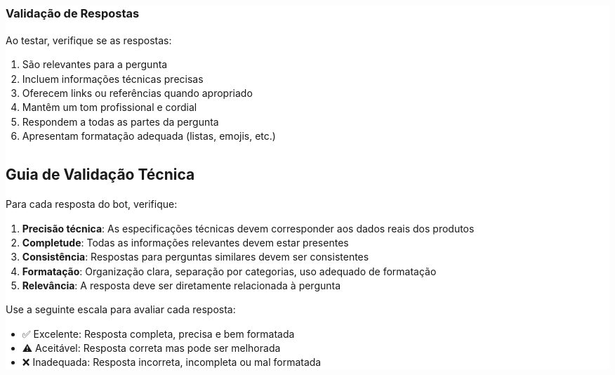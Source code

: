 ### Validação de Respostas

Ao testar, verifique se as respostas:

1. São relevantes para a pergunta
2. Incluem informações técnicas precisas
3. Oferecem links ou referências quando apropriado
4. Mantêm um tom profissional e cordial
5. Respondem a todas as partes da pergunta
6. Apresentam formatação adequada (listas, emojis, etc.)

## Guia de Validação Técnica

Para cada resposta do bot, verifique:

1. **Precisão técnica**: As especificações técnicas devem corresponder aos dados reais dos produtos
2. **Completude**: Todas as informações relevantes devem estar presentes
3. **Consistência**: Respostas para perguntas similares devem ser consistentes
4. **Formatação**: Organização clara, separação por categorias, uso adequado de formatação
5. **Relevância**: A resposta deve ser diretamente relacionada à pergunta

Use a seguinte escala para avaliar cada resposta:

- ✅ Excelente: Resposta completa, precisa e bem formatada
- ⚠️ Aceitável: Resposta correta mas pode ser melhorada
- ❌ Inadequada: Resposta incorreta, incompleta ou mal formatada
